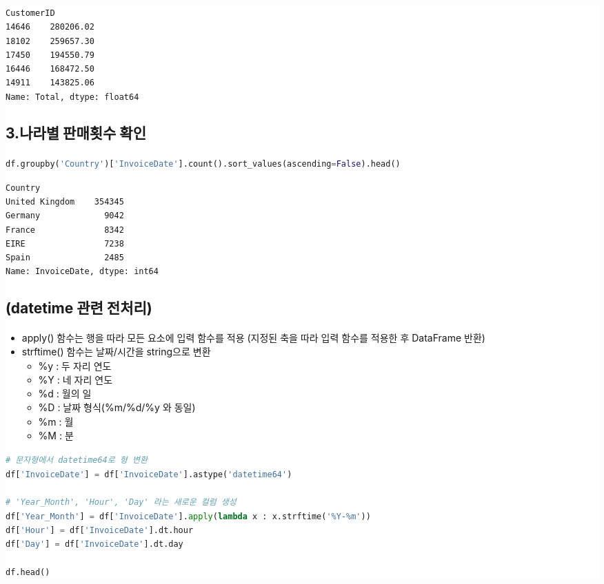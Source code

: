 
    CustomerID
    14646    280206.02
    18102    259657.30
    17450    194550.79
    16446    168472.50
    14911    143825.06
    Name: Total, dtype: float64



## 3.나라별 판매횟수 확인


```python
df.groupby('Country')['InvoiceDate'].count().sort_values(ascending=False).head()
```




    Country
    United Kingdom    354345
    Germany             9042
    France              8342
    EIRE                7238
    Spain               2485
    Name: InvoiceDate, dtype: int64



## (datetime 관련 전처리)

- apply() 함수는 행을 따라 모든 요소에 입력 함수를 적용 (지정된 축을 따라 입력 함수를 적용한 후 DataFrame 반환)
- strftime() 함수는 날짜/시간을 string으로 변환
    - %y : 두 자리 연도
    - %Y : 네 자리 연도
    - %d : 월의 일
    - %D : 날짜 형식(%m/%d/%y 와 동일)
    - %m : 월
    - %M : 분


```python
# 문자형에서 datetime64로 형 변환
df['InvoiceDate'] = df['InvoiceDate'].astype('datetime64')

# 'Year_Month', 'Hour', 'Day' 라는 새로운 컬럼 생성
df['Year_Month'] = df['InvoiceDate'].apply(lambda x : x.strftime('%Y-%m'))
df['Hour'] = df['InvoiceDate'].dt.hour
df['Day'] = df['InvoiceDate'].dt.day

df.head()
```




<div>
<style scoped>
    .dataframe tbody tr th:only-of-type {
        vertical-align: middle;
    }
